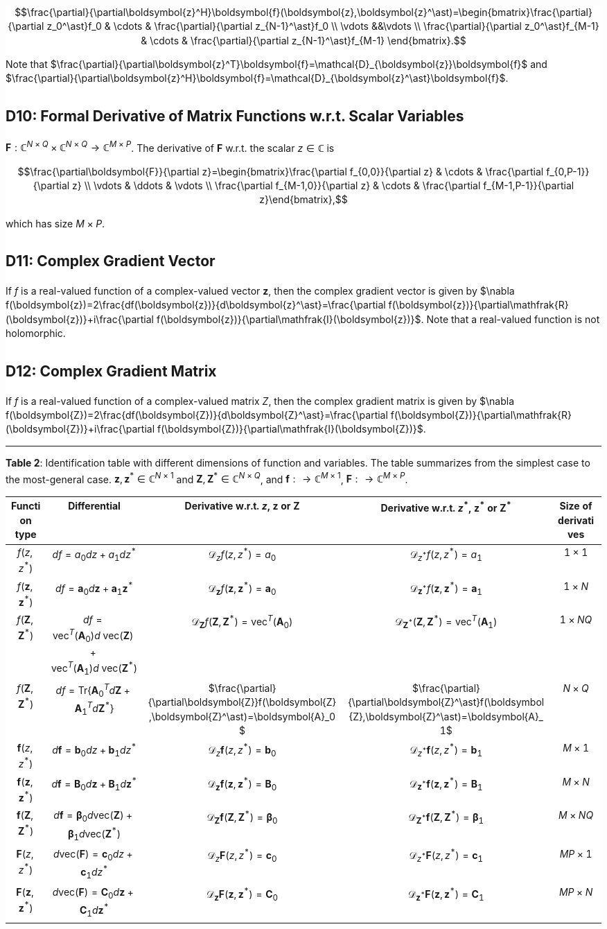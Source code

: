```math
\frac{\partial}{\partial\boldsymbol{z}^H}\boldsymbol{f}(\boldsymbol{z},\boldsymbol{z}^\ast)=\begin{bmatrix}\frac{\partial}{\partial z_0^\ast}f_0 & \cdots & \frac{\partial}{\partial z_{N-1}^\ast}f_0 \\ \vdots &&\vdots \\ \frac{\partial}{\partial z_0^\ast}f_{M-1} & \cdots & \frac{\partial}{\partial z_{N-1}^\ast}f_{M-1} \end{bmatrix}.
```

Note that $`\frac{\partial}{\partial\boldsymbol{z}^T}\boldsymbol{f}=\mathcal{D}_{\boldsymbol{z}}\boldsymbol{f}`$ and $`\frac{\partial}{\partial\boldsymbol{z}^H}\boldsymbol{f}=\mathcal{D}_{\boldsymbol{z}^\ast}\boldsymbol{f}`$.

## D10: Formal Derivative of Matrix Functions w.r.t. Scalar Variables

$`\boldsymbol{F}:\mathbb{C}^{N\times Q}\times\mathbb{C}^{N\times Q}\rightarrow\mathbb{C}^{M\times P}`$. The derivative of $`\boldsymbol{F}`$ w.r.t. the scalar $`z\in\mathbb{C}`$ is

```math
\frac{\partial\boldsymbol{F}}{\partial z}=\begin{bmatrix}\frac{\partial f_{0,0}}{\partial z} & \cdots & \frac{\partial f_{0,P-1}}{\partial z} \\ \vdots & \ddots & \vdots \\ \frac{\partial f_{M-1,0}}{\partial z} & \cdots & \frac{\partial f_{M-1,P-1}}{\partial z}\end{bmatrix},
```

which has size $`M\times P`$.

## D11: Complex Gradient Vector

If $`f`$ is a real-valued function of a complex-valued vector $`\boldsymbol{z}`$, then the complex gradient vector is given by $`\nabla f(\boldsymbol{z})=2\frac{df(\boldsymbol{z})}{d\boldsymbol{z}^\ast}=\frac{\partial f(\boldsymbol{z})}{\partial\mathfrak{R}(\boldsymbol{z})}+i\frac{\partial f(\boldsymbol{z})}{\partial\mathfrak{I}(\boldsymbol{z})}`$. Note that a real-valued function is not holomorphic.

## D12: Complex Gradient Matrix

If $`f`$ is a real-valued function of a complex-valued matrix $`Z`$, then the complex gradient matrix is given by $`\nabla f(\boldsymbol{Z})=2\frac{df(\boldsymbol{Z})}{d\boldsymbol{Z}^\ast}=\frac{\partial f(\boldsymbol{Z})}{\partial\mathfrak{R}(\boldsymbol{Z})}+i\frac{\partial f(\boldsymbol{Z})}{\partial\mathfrak{I}(\boldsymbol{Z})}`$.

---

**Table 2**: Identification table with different dimensions of function and variables. The table summarizes from the simplest case to the most-general case. $`\boldsymbol{z},\boldsymbol{z}^\ast\in\mathbb{C}^{N\times 1}`$ and $`\boldsymbol{Z},\boldsymbol{Z}^\ast\in\mathbb{C}^{N\times Q}`$, and $`\boldsymbol{f}:\rightarrow\mathbb{C}^{M\times1}`$, $`\boldsymbol{F}:\rightarrow\mathbb{C}^{M\times P}`$.

|Function type|Differential|Derivative w.r.t. $`z`$, $`\boldsymbol{z}`$ or $`\boldsymbol{Z}`$|Derivative w.r.t. $`z^\ast`$, $`\boldsymbol{z}^\ast`$ or $`\boldsymbol{Z}^\ast`$|Size of derivatives|
|:---:|:---:|:---:|:---:|:---:|
|$`f(z,z^\ast)`$|$`df=a_0dz+a_1dz^\ast`$|$`\mathcal{D}_zf(z,z^\ast)=a_0`$|$`\mathcal{D}_{z^\ast}f(z,z^\ast)=a_1`$|$`1\times1`$|
|$`f(\boldsymbol{z},\boldsymbol{z}^\ast)`$|$`df=\boldsymbol{a}_0d\boldsymbol{z}+\boldsymbol{a}_1\boldsymbol{z}^\ast`$|$`\mathcal{D}_{\boldsymbol{z}}f(\boldsymbol{z},\boldsymbol{z}^\ast)=\boldsymbol{a}_0`$|$`\mathcal{D}_{\boldsymbol{z}^\ast}f(\boldsymbol{z},\boldsymbol{z}^\ast)=\boldsymbol{a}_1`$|$`1\times N`$|
|$`f(\boldsymbol{Z},\boldsymbol{Z}^\ast)`$|$`df=\text{vec}^T(\boldsymbol{A}_0)d\ \text{vec}(\boldsymbol{Z})+\text{vec}^T(\boldsymbol{A}_1)d\ \text{vec}(\boldsymbol{Z}^\ast)`$|$`\mathcal{D}_{\boldsymbol{Z}}f(\boldsymbol{Z},\boldsymbol{Z}^\ast)=\text{vec}^T(\boldsymbol{A}_0)`$|$`\mathcal{D}_{\boldsymbol{Z}^\ast}(\boldsymbol{Z},\boldsymbol{Z}^\ast)=\text{vec}^T(\boldsymbol{A}_1)`$|$`1\times NQ`$|
|$`f(\boldsymbol{Z},\boldsymbol{Z}^\ast)`$|$`df=\text{Tr}\{\mathbf{A}_0^Td\boldsymbol{Z}+\boldsymbol{A}_1^Td\boldsymbol{Z}^\ast\}`$|$`\frac{\partial}{\partial\boldsymbol{Z}}f(\boldsymbol{Z},\boldsymbol{Z}^\ast)=\boldsymbol{A}_0`$|$`\frac{\partial}{\partial\boldsymbol{Z}^\ast}f(\boldsymbol{Z},\boldsymbol{Z}^\ast)=\boldsymbol{A}_1`$|$`N\times Q`$|
|$`\boldsymbol{f}(z,z^\ast)`$|$`d\boldsymbol{f}=\boldsymbol{b}_0dz+\boldsymbol{b}_1dz^\ast`$|$`\mathcal{D}_{z}\boldsymbol{f}(z,z^\ast)=\boldsymbol{b}_0`$|$`\mathcal{D}_{z^\ast}\boldsymbol{f}(z,z^\ast)=\boldsymbol{b}_1`$|$`M\times1`$|
|$`\boldsymbol{f}(\boldsymbol{z},\boldsymbol{z}^\ast)`$|$`d\boldsymbol{f}=\boldsymbol{B}_0d\boldsymbol{z}+\boldsymbol{B}_1d\boldsymbol{z}^\ast`$|$`\mathcal{D}_{\boldsymbol{z}}\boldsymbol{f}(\boldsymbol{z},\boldsymbol{z}^\ast)=\boldsymbol{B}_0`$|$`\mathcal{D}_{\boldsymbol{z}^\ast}\boldsymbol{f}(\boldsymbol{z},\boldsymbol{z}^\ast)=\boldsymbol{B}_1`$|$`M\times N`$|
|$`\boldsymbol{f}(\boldsymbol{Z},\boldsymbol{Z}^\ast)`$|$`d\boldsymbol{f}=\boldsymbol{\beta}_0d\text{vec}(\boldsymbol{Z})+\boldsymbol{\beta}_1d\text{vec}(\boldsymbol{Z}^\ast)`$|$`\mathcal{D}_{\boldsymbol{Z}}\boldsymbol{f}(\boldsymbol{Z},\boldsymbol{Z}^\ast)=\boldsymbol{\beta}_0`$|$`\mathcal{D}_{\boldsymbol{Z}^\ast}\boldsymbol{f}(\boldsymbol{Z},\boldsymbol{Z}^\ast)=\boldsymbol{\beta}_1`$|$`M\times NQ`$|
|$`\boldsymbol{F}(z,z^\ast)`$|$`d\text{vec}(\boldsymbol{F})=\boldsymbol{c}_0dz+\boldsymbol{c}_1dz^\ast`$|$`\mathcal{D}_{z}\boldsymbol{F}(z,z^\ast)=\boldsymbol{c}_0`$|$`\mathcal{D}_{z^\ast}\boldsymbol{F}(z,z^\ast)=\boldsymbol{c}_1`$|$`MP\times1`$|
|$`\boldsymbol{F}(\boldsymbol{z},\boldsymbol{z}^\ast)`$|$`d\text{vec}(\boldsymbol{F})=\boldsymbol{C}_0d\boldsymbol{z}+\boldsymbol{C}_1d\boldsymbol{z}^\ast`$|$`\mathcal{D}_{\boldsymbol{z}}\boldsymbol{F}(\boldsymbol{z},\boldsymbol{z}^\ast)=\boldsymbol{C}_0`$|$`\mathcal{D}_{\boldsymbol{z}^\ast}\boldsymbol{F}(\boldsymbol{z},\boldsymbol{z}^\ast)=\boldsymbol{C}_1`$|$`MP\times N`$|